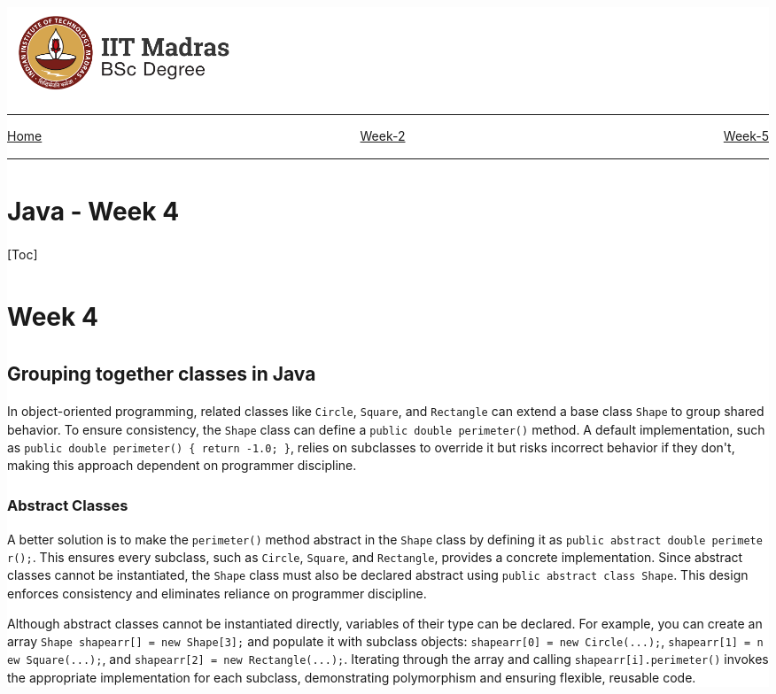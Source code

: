 <img src="../assets/logo.png" width=30% />

<hr>
<span style="display:flex; justify-content: space-between;">
	<a href="../index.html">Home</a>   <a href="../week-3/summary.html">Week-2</a>    <a href="../week-5/summary.html">Week-5</a>    
</span> 
<hr> 

# Java - Week 4

[Toc]

# Week 4
## Grouping together classes in Java

In object-oriented programming, related classes like `Circle`, `Square`, and `Rectangle` can extend a base class `Shape` to group shared behavior. To ensure consistency, the `Shape` class can define a `public double perimeter()` method. A default implementation, such as `public double perimeter() { return -1.0; }`, relies on subclasses to override it but risks incorrect behavior if they don't, making this approach dependent on programmer discipline.

### Abstract Classes
A better solution is to make the `perimeter()` method abstract in the `Shape` class by defining it as `public abstract double perimeter();`. This ensures every subclass, such as `Circle`, `Square`, and `Rectangle`, provides a concrete implementation. Since abstract classes cannot be instantiated, the `Shape` class must also be declared abstract using `public abstract class Shape`. This design enforces consistency and eliminates reliance on programmer discipline.

Although abstract classes cannot be instantiated directly, variables of their type can be declared. For example, you can create an array `Shape shapearr[] = new Shape[3];` and populate it with subclass objects: `shapearr[0] = new Circle(...);`, `shapearr[1] = new Square(...);`, and `shapearr[2] = new Rectangle(...);`. Iterating through the array and calling `shapearr[i].perimeter()` invokes the appropriate implementation for each subclass, demonstrating polymorphism and ensuring flexible, reusable code.
